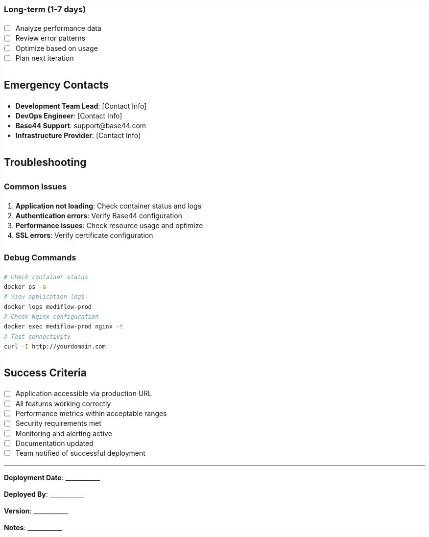 ### Long-term (1-7 days)

- [ ] Analyze performance data
- [ ] Review error patterns
- [ ] Optimize based on usage
- [ ] Plan next iteration

## Emergency Contacts

- **Development Team Lead**: [Contact Info]
- **DevOps Engineer**: [Contact Info]
- **Base44 Support**: <support@base44.com>
- **Infrastructure Provider**: [Contact Info]

## Troubleshooting

### Common Issues

1. **Application not loading**: Check container status and logs
2. **Authentication errors**: Verify Base44 configuration
3. **Performance issues**: Check resource usage and optimize
4. **SSL errors**: Verify certificate configuration

### Debug Commands

```bash
# Check container status
docker ps -a
# View application logs
docker logs mediflow-prod
# Check Nginx configuration
docker exec mediflow-prod nginx -t
# Test connectivity
curl -I http://yourdomain.com
```

## Success Criteria

- [ ] Application accessible via production URL
- [ ] All features working correctly
- [ ] Performance metrics within acceptable ranges
- [ ] Security requirements met
- [ ] Monitoring and alerting active
- [ ] Documentation updated
- [ ] Team notified of successful deployment

---

**Deployment Date**: ___________

**Deployed By**: ___________

**Version**: ___________

**Notes**: ___________
